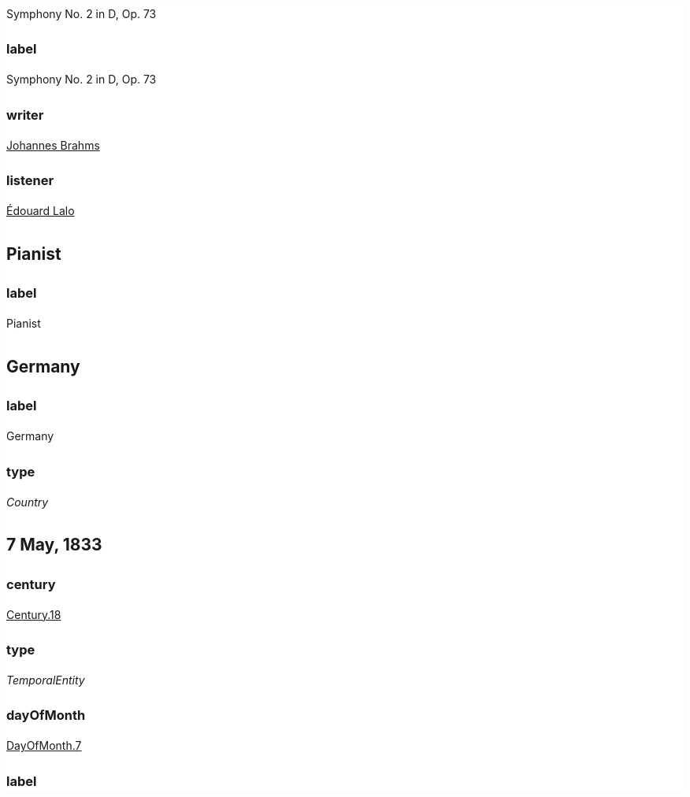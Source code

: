 
Symphony No. 2 in D, Op. 73

### label


Symphony No. 2 in D, Op. 73

### writer


[Johannes Brahms](#Johannes-Brahms)

### listener


[Édouard Lalo](#Édouard-Lalo)

## Pianist

### label


Pianist

## Germany

### label


Germany

### type


*Country*

## 7 May, 1833

### century


[Century.18](#Century.18)

### type


*TemporalEntity*

### dayOfMonth


[DayOfMonth.7](#DayOfMonth.7)

### label
